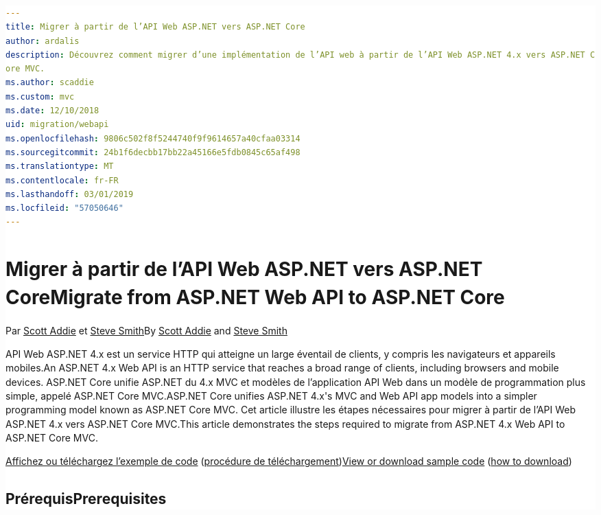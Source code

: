 ```yaml
---
title: Migrer à partir de l’API Web ASP.NET vers ASP.NET Core
author: ardalis
description: Découvrez comment migrer d’une implémentation de l’API web à partir de l’API Web ASP.NET 4.x vers ASP.NET Core MVC.
ms.author: scaddie
ms.custom: mvc
ms.date: 12/10/2018
uid: migration/webapi
ms.openlocfilehash: 9806c502f8f5244740f9f9614657a40cfaa03314
ms.sourcegitcommit: 24b1f6decbb17bb22a45166e5fdb0845c65af498
ms.translationtype: MT
ms.contentlocale: fr-FR
ms.lasthandoff: 03/01/2019
ms.locfileid: "57050646"
---
```

# <a name="migrate-from-aspnet-web-api-to-aspnet-core"></a><span data-ttu-id="878ff-103">Migrer à partir de l’API Web ASP.NET vers ASP.NET Core</span><span class="sxs-lookup"><span data-stu-id="878ff-103">Migrate from ASP.NET Web API to ASP.NET Core</span></span>

<span data-ttu-id="878ff-104">Par [Scott Addie](https://twitter.com/scott_addie) et [Steve Smith](https://ardalis.com/)</span><span class="sxs-lookup"><span data-stu-id="878ff-104">By [Scott Addie](https://twitter.com/scott_addie) and [Steve Smith](https://ardalis.com/)</span></span>

<span data-ttu-id="878ff-105">API Web ASP.NET 4.x est un service HTTP qui atteigne un large éventail de clients, y compris les navigateurs et appareils mobiles.</span><span class="sxs-lookup"><span data-stu-id="878ff-105">An ASP.NET 4.x Web API is an HTTP service that reaches a broad range of clients, including browsers and mobile devices.</span></span> <span data-ttu-id="878ff-106">ASP.NET Core unifie ASP.NET du 4.x MVC et modèles de l’application API Web dans un modèle de programmation plus simple, appelé ASP.NET Core MVC.</span><span class="sxs-lookup"><span data-stu-id="878ff-106">ASP.NET Core unifies ASP.NET 4.x's MVC and Web API app models into a simpler programming model known as ASP.NET Core MVC.</span></span> <span data-ttu-id="878ff-107">Cet article illustre les étapes nécessaires pour migrer à partir de l’API Web ASP.NET 4.x vers ASP.NET Core MVC.</span><span class="sxs-lookup"><span data-stu-id="878ff-107">This article demonstrates the steps required to migrate from ASP.NET 4.x Web API to ASP.NET Core MVC.</span></span>

<span data-ttu-id="878ff-108">[Affichez ou téléchargez l’exemple de code](https://github.com/aspnet/Docs/tree/master/aspnetcore/migration/webapi/sample) ([procédure de téléchargement](xref:index#how-to-download-a-sample))</span><span class="sxs-lookup"><span data-stu-id="878ff-108">[View or download sample code](https://github.com/aspnet/Docs/tree/master/aspnetcore/migration/webapi/sample) ([how to download](xref:index#how-to-download-a-sample))</span></span>

## <a name="prerequisites"></a><span data-ttu-id="878ff-109">Prérequis</span><span class="sxs-lookup"><span data-stu-id="878ff-109">Prerequisites</span></span>
